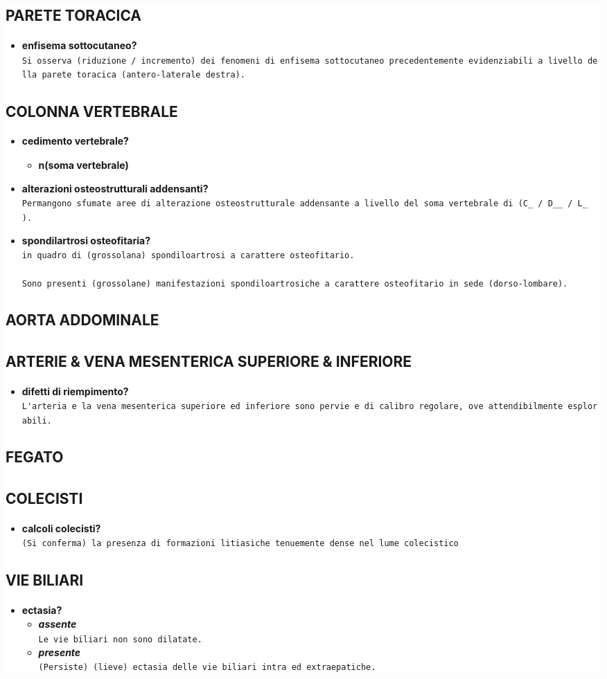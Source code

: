 
## PARETE TORACICA
- **enfisema sottocutaneo?** <br>
`Si osserva (riduzione / incremento) dei fenomeni di enfisema sottocutaneo precedentemente evidenziabili a livello della parete toracica (antero-laterale destra).`


## COLONNA VERTEBRALE
- **cedimento vertebrale?**
  - **n(soma vertebrale)**
- **alterazioni osteostrutturali addensanti?** <br>
`Permangono sfumate aree di alterazione osteostrutturale addensante a livello del soma vertebrale di (C_ / D__ / L_ ).`

- **spondilartrosi osteofitaria?** <br>
`in quadro di (grossolana) spondiloartrosi a carattere osteofitario.`<br><br>
`Sono presenti (grossolane) manifestazioni spondiloartrosiche a carattere osteofitario in sede
(dorso-lombare).`




## AORTA ADDOMINALE





## ARTERIE & VENA MESENTERICA SUPERIORE & INFERIORE
- **difetti di riempimento?**<br>
`L'arteria e la vena mesenterica superiore ed inferiore sono pervie e di calibro regolare, ove attendibilmente esplorabili.`


## FEGATO





## COLECISTI

- **calcoli colecisti?** <br> 
`(Si conferma) la presenza di formazioni litiasiche tenuemente dense nel lume colecistico`





## VIE BILIARI
- **ectasia?** 
  - ***assente*** <br> `Le vie biliari non sono dilatate.`
  - ***presente***<br>
`(Persiste) (lieve) ectasia delle vie biliari intra ed extraepatiche.`

